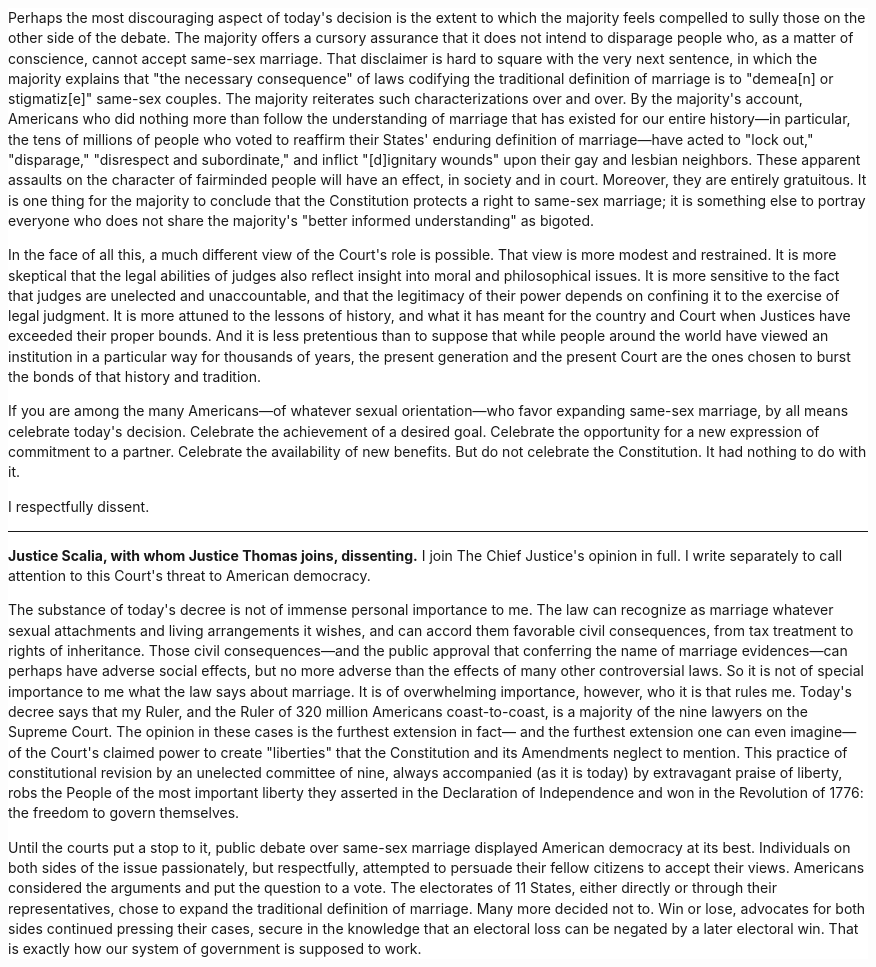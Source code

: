 Perhaps the most discouraging aspect of today's decision is the extent to which the majority feels compelled to sully those on the other side of the debate. The majority offers a cursory assurance that it does not intend to disparage people who, as a matter of conscience, cannot accept same-sex marriage. That disclaimer is hard to square with the very next sentence, in which the majority explains that "the necessary consequence" of laws codifying the traditional definition of marriage is to "demea[n] or stigmatiz[e]" same-sex couples. The majority reiterates such characterizations over and over. By the majority's account, Americans who did nothing more than follow the understanding of marriage that has existed for our entire history—in particular, the tens of millions of people who voted to reaffirm their States' enduring definition of marriage—have acted to "lock out," "disparage," "disrespect and subordinate," and inflict "[d]ignitary wounds" upon their gay and lesbian neighbors. These apparent assaults on the character of fairminded people will have an effect, in society and in court. Moreover, they are entirely gratuitous. It is one thing for the majority to conclude that the Constitution protects a right to same-sex marriage; it is something else to portray everyone who does not share the majority's "better informed understanding" as bigoted.

In the face of all this, a much different view of the Court's role is possible. That view is more modest and restrained. It is more skeptical that the legal abilities of judges also reflect insight into moral and philosophical issues. It is more sensitive to the fact that judges are unelected and unaccountable, and that the legitimacy of their power depends on confining it to the exercise of legal judgment. It is more attuned to the lessons of history, and what it has meant for the country and Court when Justices have exceeded their proper bounds. And it is less pretentious than to suppose that while people around the world have viewed an institution in a particular way for thousands of years, the present generation and the present Court are the ones chosen to burst the bonds of that history and tradition.

If you are among the many Americans—of whatever sexual orientation—who favor expanding same-sex marriage, by all means celebrate today's decision. Celebrate the achievement of a desired goal. Celebrate the opportunity for a new expression of commitment to a partner. Celebrate the availability of new benefits. But do not celebrate the Constitution. It had nothing to do with it.

I respectfully dissent.


---- 



**Justice Scalia, with whom Justice Thomas joins, dissenting.** I join The Chief Justice's opinion in full. I write separately to call attention to this Court's threat to American democracy.

The substance of today's decree is not of immense personal importance to me. The law can recognize as marriage whatever sexual attachments and living arrangements it wishes, and can accord them favorable civil consequences, from tax treatment to rights of inheritance. Those civil consequences—and the public approval that conferring the name of marriage evidences—can perhaps have adverse social effects, but no more adverse than the effects of many other controversial laws. So it is not of special importance to me what the law says about marriage. It is of overwhelming importance, however, who it is that rules me. Today's decree says that my Ruler, and the Ruler of 320 million Americans coast-to-coast, is a majority of the nine lawyers on the Supreme Court. The opinion in these cases is the furthest extension in fact— and the furthest extension one can even imagine—of the Court's claimed power to create "liberties" that the Constitution and its Amendments neglect to mention. This practice of constitutional revision by an unelected committee of nine, always accompanied (as it is today) by extravagant praise of liberty, robs the People of the most important liberty they asserted in the Declaration of Independence and won in the Revolution of 1776: the freedom to govern themselves.

Until the courts put a stop to it, public debate over same-sex marriage displayed American democracy at its best. Individuals on both sides of the issue passionately, but respectfully, attempted to persuade their fellow citizens to accept their views. Americans considered the arguments and put the question to a vote. The electorates of 11 States, either directly or through their representatives, chose to expand the traditional definition of marriage. Many more decided not to. Win or lose, advocates for both sides continued pressing their cases, secure in the knowledge that an electoral loss can be negated by a later electoral win. That is exactly how our system of government is supposed to work.
